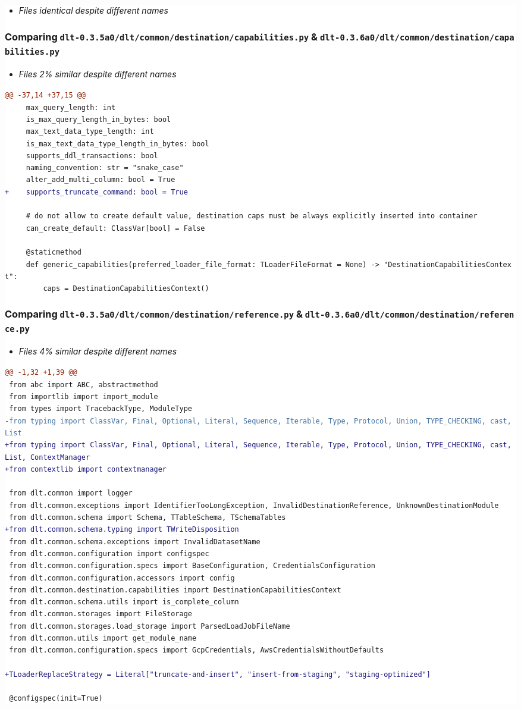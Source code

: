  * *Files identical despite different names*

### Comparing `dlt-0.3.5a0/dlt/common/destination/capabilities.py` & `dlt-0.3.6a0/dlt/common/destination/capabilities.py`

 * *Files 2% similar despite different names*

```diff
@@ -37,14 +37,15 @@
     max_query_length: int
     is_max_query_length_in_bytes: bool
     max_text_data_type_length: int
     is_max_text_data_type_length_in_bytes: bool
     supports_ddl_transactions: bool
     naming_convention: str = "snake_case"
     alter_add_multi_column: bool = True
+    supports_truncate_command: bool = True
 
     # do not allow to create default value, destination caps must be always explicitly inserted into container
     can_create_default: ClassVar[bool] = False
 
     @staticmethod
     def generic_capabilities(preferred_loader_file_format: TLoaderFileFormat = None) -> "DestinationCapabilitiesContext":
         caps = DestinationCapabilitiesContext()
```

### Comparing `dlt-0.3.5a0/dlt/common/destination/reference.py` & `dlt-0.3.6a0/dlt/common/destination/reference.py`

 * *Files 4% similar despite different names*

```diff
@@ -1,32 +1,39 @@
 from abc import ABC, abstractmethod
 from importlib import import_module
 from types import TracebackType, ModuleType
-from typing import ClassVar, Final, Optional, Literal, Sequence, Iterable, Type, Protocol, Union, TYPE_CHECKING, cast, List
+from typing import ClassVar, Final, Optional, Literal, Sequence, Iterable, Type, Protocol, Union, TYPE_CHECKING, cast, List, ContextManager
+from contextlib import contextmanager
 
 from dlt.common import logger
 from dlt.common.exceptions import IdentifierTooLongException, InvalidDestinationReference, UnknownDestinationModule
 from dlt.common.schema import Schema, TTableSchema, TSchemaTables
+from dlt.common.schema.typing import TWriteDisposition
 from dlt.common.schema.exceptions import InvalidDatasetName
 from dlt.common.configuration import configspec
 from dlt.common.configuration.specs import BaseConfiguration, CredentialsConfiguration
 from dlt.common.configuration.accessors import config
 from dlt.common.destination.capabilities import DestinationCapabilitiesContext
 from dlt.common.schema.utils import is_complete_column
 from dlt.common.storages import FileStorage
 from dlt.common.storages.load_storage import ParsedLoadJobFileName
 from dlt.common.utils import get_module_name
 from dlt.common.configuration.specs import GcpCredentials, AwsCredentialsWithoutDefaults
 
+TLoaderReplaceStrategy = Literal["truncate-and-insert", "insert-from-staging", "staging-optimized"]
 
 @configspec(init=True)
```